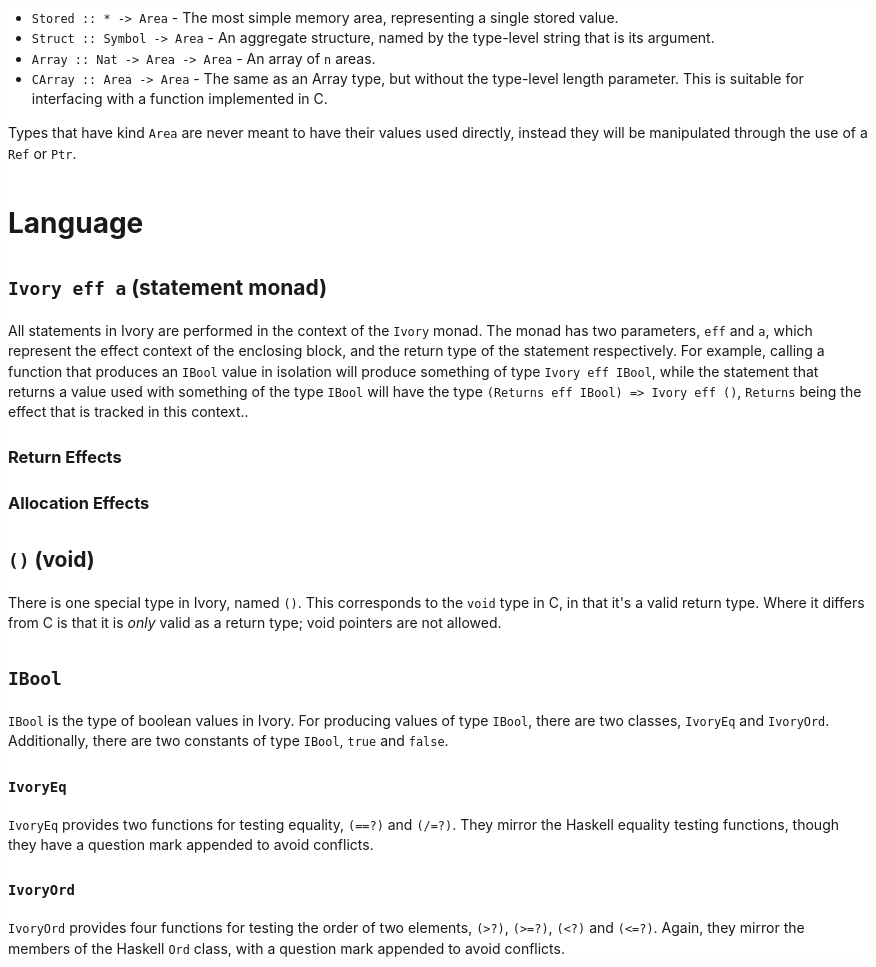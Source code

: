  * `Stored :: * -> Area` - The most simple memory area, representing a single
   stored value.
 * `Struct :: Symbol -> Area` - An aggregate structure, named by the type-level
   string that is its argument.
 * `Array :: Nat -> Area -> Area` - An array of `n` areas.
 * `CArray :: Area -> Area` - The same as an Array type, but without the
   type-level length parameter.  This is suitable for interfacing with a
   function implemented in C.

Types that have kind `Area` are never meant to have their values used directly,
instead they will be manipulated through the use of a `Ref` or `Ptr`.


Language
================================================================================

`Ivory eff a` (statement monad)
--------------------------------------------------------------------------------

All statements in Ivory are performed in the context of the `Ivory` monad.  The
monad has two parameters, `eff` and `a`, which represent the effect context of
the enclosing block, and the return type of the statement respectively.  For
example, calling a function that produces an `IBool` value in isolation will
produce something of type `Ivory eff IBool`, while the statement that returns a
value used with something of the type `IBool` will have the type
`(Returns eff IBool) => Ivory eff ()`, `Returns` being the effect that is
tracked in this context..


### Return Effects

### Allocation Effects



`()` (void)
--------------------------------------------------------------------------------
There is one special type in Ivory, named `()`.  This corresponds to the `void`
type in C, in that it's a valid return type.  Where it differs from C is that it
is *only* valid as a return type; void pointers are not allowed.


`IBool`
--------------------------------------------------------------------------------
`IBool` is the type of boolean values in Ivory.  For producing values of type
`IBool`, there are two classes, `IvoryEq` and `IvoryOrd`.  Additionally, there
are two constants of type `IBool`, `true` and `false`.


### `IvoryEq`
`IvoryEq` provides two functions for testing equality, `(==?)` and `(/=?)`.
They mirror the Haskell equality testing functions, though they have a question
mark appended to avoid conflicts.


### `IvoryOrd`
`IvoryOrd` provides four functions for testing the order of two elements,
`(>?)`, `(>=?)`, `(<?)` and `(<=?)`.  Again, they mirror the members of the
Haskell `Ord` class, with a question mark appended to avoid conflicts.
